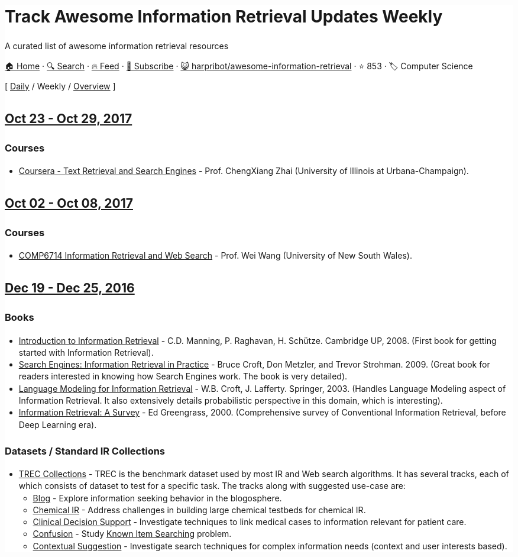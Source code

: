 # Track Awesome Information Retrieval Updates Weekly

A curated list of awesome information retrieval resources

[🏠 Home](/README.md) · [🔍 Search](https://test.trackawesomelist.com/search/) · [🔥 Feed](https://test.trackawesomelist.com/harpribot/awesome-information-retrieval/week/rss.xml) · [📮 Subscribe](https://trackawesomelist.us17.list-manage.com/subscribe?u=d2f0117aa829c83a63ec63c2f&id=36a103854c) · [😺 harpribot/awesome-information-retrieval](https://github.com/harpribot/awesome-information-retrieval/blob/master/README.md) · ⭐ 853 · 🏷️ Computer Science

[ [Daily](/content/harpribot/awesome-information-retrieval/README.md) / Weekly / [Overview](/content/harpribot/awesome-information-retrieval/readme/README.md) ]



## [Oct 23 - Oct 29, 2017](/content/2017/43/README.md)

### Courses

*   [Coursera - Text Retrieval and Search Engines](https://www.coursera.org/learn/text-retrieval) -  Prof. ChengXiang Zhai (University of Illinois at Urbana-Champaign).

## [Oct 02 - Oct 08, 2017](/content/2017/40/README.md)

### Courses

*   [COMP6714 Information Retrieval and Web Search](http://www.cse.unsw.edu.au/\~cs6714/17s2/index.html) - Prof. Wei Wang (University of New South Wales).

## [Dec 19 - Dec 25, 2016](/content/2016/51/README.md)

### Books

*   [Introduction to Information Retrieval](http://www-nlp.stanford.edu/IR-book/) - C.D. Manning, P. Raghavan, H. Schütze. Cambridge UP, 2008. (First book for getting started with Information Retrieval).
*   [Search Engines: Information Retrieval in Practice](http://ciir.cs.umass.edu/downloads/SEIRiP.pdf) - Bruce Croft, Don Metzler, and Trevor Strohman. 2009. (Great book for readers interested in knowing how Search Engines work. The book is very detailed).
*   [Language Modeling for Information Retrieval](http://www.springer.com/prod/b/1-4020-1216-0?referer=www.wkap.nl) - W\.B. Croft, J. Lafferty. Springer, 2003. (Handles Language Modeling aspect of Information Retrieval. It also extensively details probabilistic perspective in this domain, which is interesting).
*   [Information Retrieval: A Survey](http://www.csee.umbc.edu/cadip/readings/IR.report.120600.book.pdf) - Ed Greengrass, 2000. (Comprehensive survey of Conventional Information Retrieval, before Deep Learning era).

### Datasets / Standard IR Collections

*   [TREC Collections](http://trec.nist.gov/data.html) - TREC is the benchmark dataset used by most IR and Web search algorithms. It has several tracks, each of which consists of dataset to test for a specific task. The tracks along with suggested use-case are:
    *   [Blog](http://trec.nist.gov/data/blog.html) - Explore information seeking behavior in the blogosphere.
    *   [Chemical IR](http://trec.nist.gov/data/chem-ir.html) - Address challenges in building large chemical testbeds for chemical IR.
    *   [Clinical Decision Support](http://trec.nist.gov/data/clinical.html) - Investigate techniques to link medical cases to information relevant for patient care.
    *   [Confusion](http://trec.nist.gov/data/confusion.html) - Study [Known Item Searching](http://trec.nist.gov/data/confusion/t5confusion.ps) problem.
    *   [Contextual Suggestion](http://trec.nist.gov/data/context.html) - Investigate search techniques for complex information needs (context and user interests based).